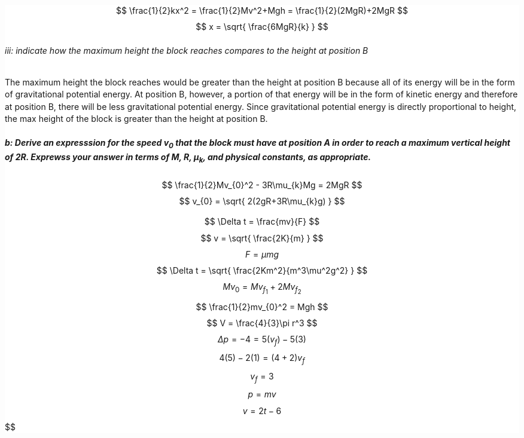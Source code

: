 $$
\frac{1}{2}kx^2 = \frac{1}{2}Mv^2+Mgh = \frac{1}{2}(2MgR)+2MgR
$$
$$
x = \sqrt{ \frac{6MgR}{k} }
$$
###### iii: indicate how the maximum height the block reaches compares to the height at position B

The maximum height the block reaches would be greater than the height at position B because all of its energy will be in the form of gravitational potential energy. At position B, however, a portion of that energy will be in the form of kinetic energy and therefore at position B, there will be less gravitational potential energy. Since gravitational potential energy is directly proportional to height, the max height of the block is greater than the height at position B.

##### b: Derive an expresssion for the speed $v_{0}$ that the block must have at position $A$ in order to reach a maximum vertical height of $2R$. Exprewss your answer in terms of $M$, $R$, $\mu_{k}$, and physical constants, as appropriate.

$$
\frac{1}{2}Mv_{0}^2 - 3R\mu_{k}Mg = 2MgR
$$
$$
v_{0} = \sqrt{ 2(2gR+3R\mu_{k}g) }
$$

$$
\Delta t = \frac{mv}{F}
$$
$$
v = \sqrt{ \frac{2K}{m} }
$$
$$
F = \mu mg
$$
$$
\Delta t = \sqrt{ \frac{2Km^2}{m^3\mu^2g^2} }
$$
$$
Mv_{0} = Mv_{f_{1}} + 2Mv_{f_{2}}
$$
$$
\frac{1}{2}mv_{0}^2 = Mgh
$$
$$
V = \frac{4}{3}\pi r^3
$$
$$
\Delta p = -4 = 5(v_{f}) - 5(3)
$$
$$
4(5) - 2(1) = (4+2)v_{f}
$$
$$
v_{f} = 3
$$
$$
p = mv
$$
$$
v = 2t-6
$$
$$